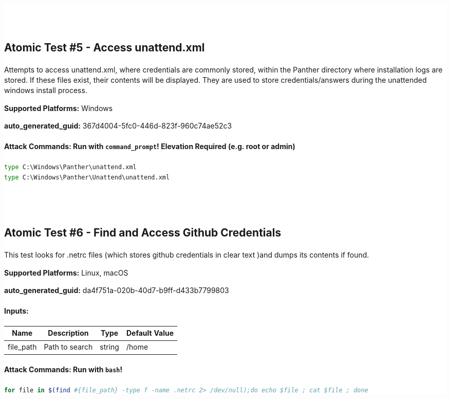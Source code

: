 



<br/>
<br/>

## Atomic Test #5 - Access unattend.xml
Attempts to access unattend.xml, where credentials are commonly stored, within the Panther directory where installation logs are stored.
If these files exist, their contents will be displayed. They are used to store credentials/answers during the unattended windows install process.

**Supported Platforms:** Windows


**auto_generated_guid:** 367d4004-5fc0-446d-823f-960c74ae52c3






#### Attack Commands: Run with `command_prompt`!  Elevation Required (e.g. root or admin) 


```cmd
type C:\Windows\Panther\unattend.xml
type C:\Windows\Panther\Unattend\unattend.xml
```






<br/>
<br/>

## Atomic Test #6 - Find and Access Github Credentials
This test looks for .netrc files (which stores github credentials in clear text )and dumps its contents if found.

**Supported Platforms:** Linux, macOS


**auto_generated_guid:** da4f751a-020b-40d7-b9ff-d433b7799803





#### Inputs:
| Name | Description | Type | Default Value |
|------|-------------|------|---------------|
| file_path | Path to search | string | /home|


#### Attack Commands: Run with `bash`! 


```bash
for file in $(find #{file_path} -type f -name .netrc 2> /dev/null);do echo $file ; cat $file ; done
```
